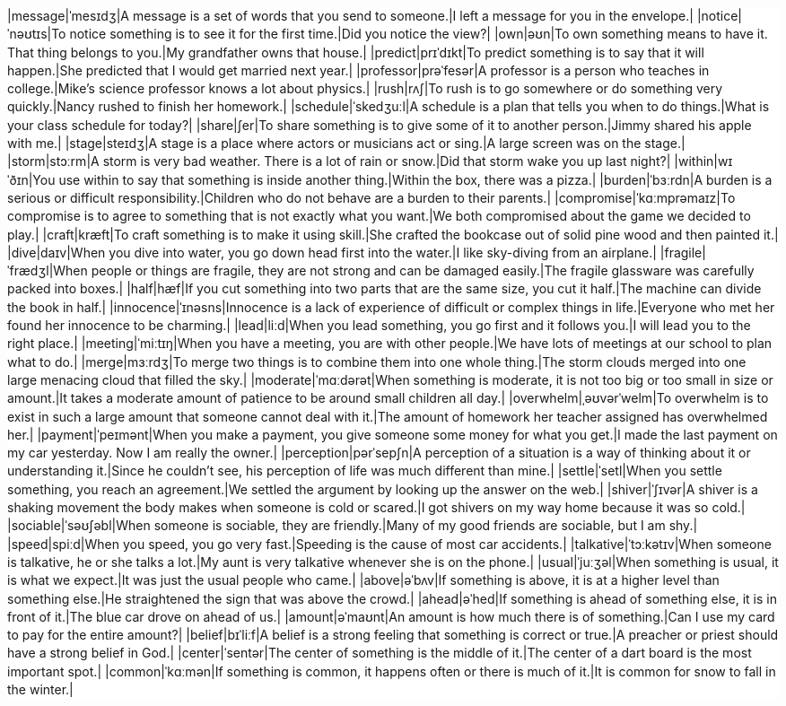 |message|ˈmesɪdʒ|A message is a set of words that you send to someone.|I left a message for you in the envelope.|
|notice|ˈnəʊtɪs|To notice something is to see it for the first time.|Did you notice the view?|
|own|əʊn|To own something means to have it. That thing belongs to you.|My grandfather owns that house.|
|predict|prɪˈdɪkt|To predict something is to say that it will happen.|She predicted that I would get married next year.|
|professor|prəˈfesər|A professor is a person who teaches in college.|Mike’s science professor knows a lot about physics.|
|rush|rʌʃ|To rush is to go somewhere or do something very quickly.|Nancy rushed to finish her homework.|
|schedule|ˈskedʒuːl|A schedule is a plan that tells you when to do things.|What is your class schedule for today?|
|share|ʃer|To share something is to give some of it to another person.|Jimmy shared his apple with me.|
|stage|steɪdʒ|A stage is a place where actors or musicians act or sing.|A large screen was on the stage.|
|storm|stɔːrm|A storm is very bad weather. There is a lot of rain or snow.|Did that storm wake you up last night?|
|within|wɪˈðɪn|You use within to say that something is inside another thing.|Within the box, there was a pizza.|
|burden|ˈbɜːrdn|A burden is a serious or difficult responsibility.|Children who do not behave are a burden to their parents.|
|compromise|ˈkɑːmprəmaɪz|To compromise is to agree to something that is not exactly what you want.|We both compromised about the game we decided to play.|
|craft|kræft|To craft something is to make it using skill.|She crafted the bookcase out of solid pine wood and then painted it.|
|dive|daɪv|When you dive into water, you go down head first into the water.|I like sky-diving from an airplane.|
|fragile|ˈfrædʒl|When people or things are fragile, they are not strong and can be damaged easily.|The fragile glassware was carefully packed into boxes.|
|half|hæf|If you cut something into two parts that are the same size, you cut it half.|The machine can divide the book in half.|
|innocence|ˈɪnəsns|Innocence is a lack of experience of difficult or complex things in life.|Everyone who met her found her innocence to be charming.|
|lead|liːd|When you lead something, you go first and it follows you.|I will lead you to the right place.|
|meeting|ˈmiːtɪŋ|When you have a meeting, you are with other people.|We have lots of meetings at our school to plan what to do.|
|merge|mɜːrdʒ|To merge two things is to combine them into one whole thing.|The storm clouds merged into one large menacing cloud that filled the sky.|
|moderate|ˈmɑːdərət|When something is moderate, it is not too big or too small in size or amount.|It takes a moderate amount of patience to be around small children all day.|
|overwhelm|ˌəʊvərˈwelm|To overwhelm is to exist in such a large amount that someone cannot deal with it.|The amount of homework her teacher assigned has overwhelmed her.|
|payment|ˈpeɪmənt|When you make a payment, you give someone some money for what you get.|I made the last payment on my car yesterday. Now I am really the owner.|
|perception|pərˈsepʃn|A perception of a situation is a way of thinking about it or understanding it.|Since he couldn’t see, his perception of life was much different than mine.|
|settle|ˈsetl|When you settle something, you reach an agreement.|We settled the argument by looking up the answer on the web.|
|shiver|ˈʃɪvər|A shiver is a shaking movement the body makes when someone is cold or scared.|I got shivers on my way home because it was so cold.|
|sociable|ˈsəʊʃəbl|When someone is sociable, they are friendly.|Many of my good friends are sociable, but I am shy.|
|speed|spiːd|When you speed, you go very fast.|Speeding is the cause of most car accidents.|
|talkative|ˈtɔːkətɪv|When someone is talkative, he or she talks a lot.|My aunt is very talkative whenever she is on the phone.|
|usual|ˈjuːʒəl|When something is usual, it is what we expect.|It was just the usual people who came.|
|above|əˈbʌv|If something is above, it is at a higher level than something else.|He straightened the sign that was above the crowd.|
|ahead|əˈhed|If something is ahead of something else, it is in front of it.|The blue car drove on ahead of us.|
|amount|əˈmaʊnt|An amount is how much there is of something.|Can I use my card to pay for the entire amount?|
|belief|bɪˈliːf|A belief is a strong feeling that something is correct or true.|A preacher or priest should have a strong belief in God.|
|center|ˈsentər|The center of something is the middle of it.|The center of a dart board is the most important spot.|
|common|ˈkɑːmən|If something is common, it happens often or there is much of it.|It is common for snow to fall in the winter.|